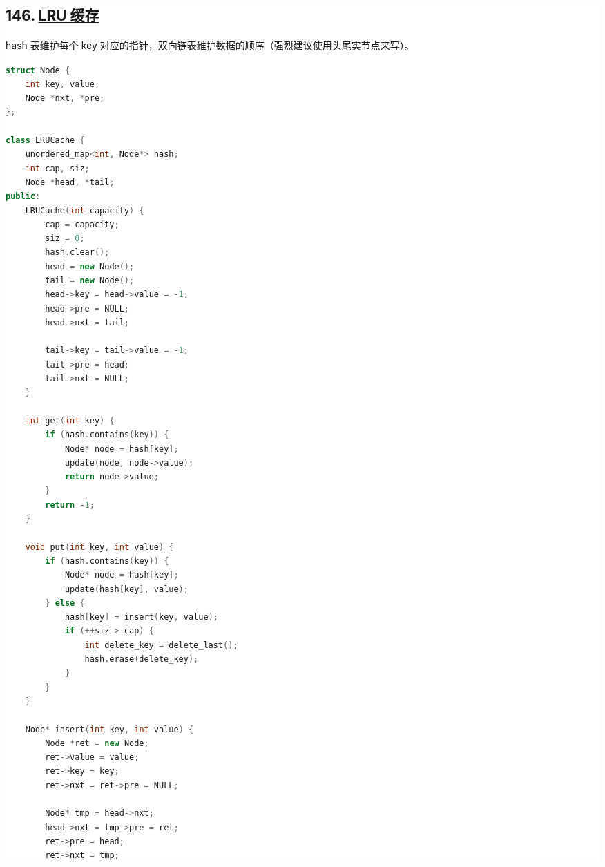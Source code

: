 
## 146. [LRU 缓存](https://leetcode.cn/problems/lru-cache/?envType=study-plan-v2&envId=top-100-liked)

hash 表维护每个 key 对应的指针，双向链表维护数据的顺序（强烈建议使用头尾实节点来写）。

```cpp
struct Node {
    int key, value;
    Node *nxt, *pre;
};

class LRUCache {
    unordered_map<int, Node*> hash;
    int cap, siz;
    Node *head, *tail;
public:
    LRUCache(int capacity) {
        cap = capacity;
        siz = 0;
        hash.clear();
        head = new Node();
        tail = new Node();
        head->key = head->value = -1;
        head->pre = NULL;
        head->nxt = tail;

        tail->key = tail->value = -1;
        tail->pre = head;
        tail->nxt = NULL;
    }

    int get(int key) {
        if (hash.contains(key)) {
            Node* node = hash[key];
            update(node, node->value);
            return node->value;
        }
        return -1;
    }

    void put(int key, int value) {
        if (hash.contains(key)) {
            Node* node = hash[key];
            update(hash[key], value);
        } else {
            hash[key] = insert(key, value);
            if (++siz > cap) {
                int delete_key = delete_last();
                hash.erase(delete_key);
            }
        }
    }

    Node* insert(int key, int value) {
        Node *ret = new Node;
        ret->value = value;
        ret->key = key;
        ret->nxt = ret->pre = NULL;

        Node* tmp = head->nxt;
        head->nxt = tmp->pre = ret;
        ret->pre = head;
        ret->nxt = tmp;
```